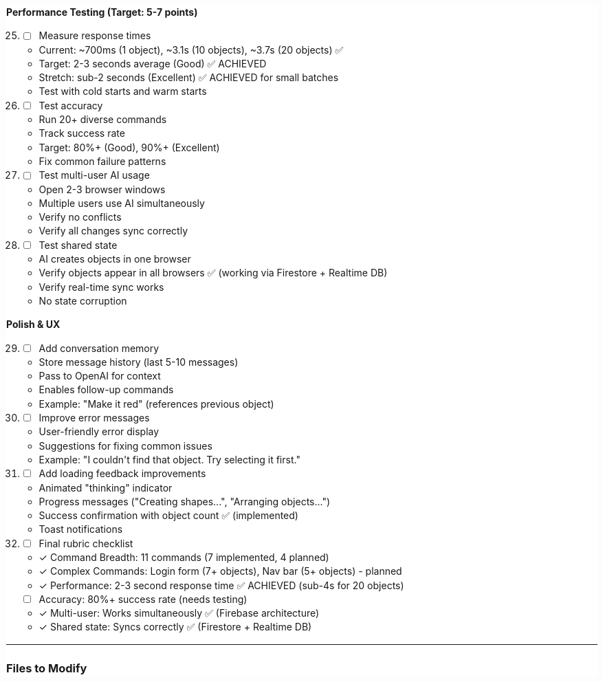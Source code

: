 **Performance Testing (Target: 5-7 points)**

25. - [ ] Measure response times
    - Current: ~700ms (1 object), ~3.1s (10 objects), ~3.7s (20 objects) ✅
    - Target: 2-3 seconds average (Good) ✅ ACHIEVED
    - Stretch: sub-2 seconds (Excellent) ✅ ACHIEVED for small batches
    - Test with cold starts and warm starts

26. - [ ] Test accuracy
    - Run 20+ diverse commands
    - Track success rate
    - Target: 80%+ (Good), 90%+ (Excellent)
    - Fix common failure patterns

27. - [ ] Test multi-user AI usage
    - Open 2-3 browser windows
    - Multiple users use AI simultaneously
    - Verify no conflicts
    - Verify all changes sync correctly

28. - [ ] Test shared state
    - AI creates objects in one browser
    - Verify objects appear in all browsers ✅ (working via Firestore + Realtime DB)
    - Verify real-time sync works
    - No state corruption

**Polish & UX**

29. - [ ] Add conversation memory
    - Store message history (last 5-10 messages)
    - Pass to OpenAI for context
    - Enables follow-up commands
    - Example: "Make it red" (references previous object)

30. - [ ] Improve error messages
    - User-friendly error display
    - Suggestions for fixing common issues
    - Example: "I couldn't find that object. Try selecting it first."

31. - [ ] Add loading feedback improvements
    - Animated "thinking" indicator
    - Progress messages ("Creating shapes...", "Arranging objects...")
    - Success confirmation with object count ✅ (implemented)
    - Toast notifications

32. - [ ] Final rubric checklist
    - ✓ Command Breadth: 11 commands (7 implemented, 4 planned)
    - ✓ Complex Commands: Login form (7+ objects), Nav bar (5+ objects) - planned
    - ✓ Performance: 2-3 second response time ✅ ACHIEVED (sub-4s for 20 objects)
    - [ ] Accuracy: 80%+ success rate (needs testing)
    - ✓ Multi-user: Works simultaneously ✅ (Firebase architecture)
    - ✓ Shared state: Syncs correctly ✅ (Firestore + Realtime DB)

---

### Files to Modify
